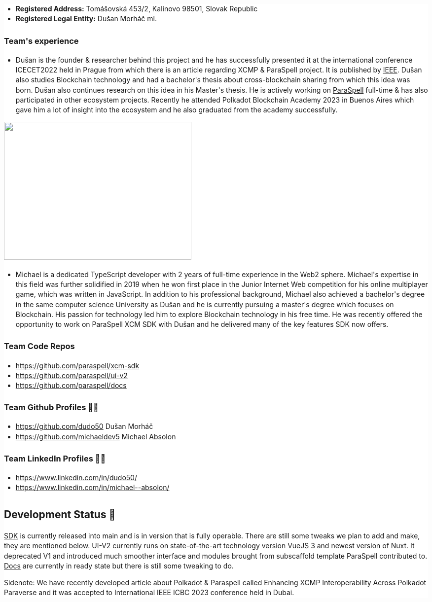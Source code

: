 - **Registered Address:** Tomášovská 453/2, Kalinovo 98501, Slovak Republic
- **Registered Legal Entity:** Dušan Morháč ml.

### Team's experience

- Dušan is the founder & researcher behind this project and he has successfully presented it at the international conference ICECET2022 held in Prague from which there is an article regarding XCMP & ParaSpell project. It is published by [IEEE](https://ieeexplore.ieee.org/document/9872938). Dušan also studies Blockchain technology and had a bachelor's thesis about cross-blockchain sharing from which this idea was born. Dušan also continues research on this idea in his Master's thesis. He is actively working on [ParaSpell](https://github.com/paraspell) full-time & has also participated in other ecosystem projects. Recently he attended Polkadot Blockchain Academy 2023 in Buenos Aires which gave him a lot of insight into the ecosystem and he also graduated from the academy successfully.
<img src="https://user-images.githubusercontent.com/55763425/223093342-7d947a57-b114-4260-8999-fd4506adc76e.jpg" width="380" height="280">

- Michael is a dedicated TypeScript developer with 2 years of full-time experience in the Web2 sphere. Michael's expertise in this field was further solidified in 2019 when he won first place in the Junior Internet Web competition for his online multiplayer game, which was written in JavaScript. In addition to his professional background, Michael also achieved a bachelor's degree in the same computer science University as Dušan and he is currently pursuing a master's degree which focuses on Blockchain. His passion for technology led him to explore Blockchain technology in his free time. He was recently offered the opportunity to work on ParaSpell XCM SDK with Dušan and he delivered many of the key features SDK now offers.

### Team Code Repos

- https://github.com/paraspell/xcm-sdk
- https://github.com/paraspell/ui-v2
- https://github.com/paraspell/docs

### Team Github Profiles 🧑‍🎓

- https://github.com/dudo50 Dušan Morháč
- https://github.com/michaeldev5 Michael Absolon

### Team LinkedIn Profiles 🧑‍🎓

- https://www.linkedin.com/in/dudo50/
- https://www.linkedin.com/in/michael--absolon/

## Development Status :open_book:

[SDK](https://github.com/paraspell/xcm-sdk) is currently released into main and is in version that is fully operable. There are still some tweaks we plan to add and make, they are mentioned below. [UI-V2](https://github.com/paraspell/ui-v2) currently runs on state-of-the-art technology version VueJS 3 and newest version of Nuxt. It deprecated V1 and introduced much smoother interface and modules brought from subscaffold template ParaSpell contributed to. [Docs](https://github.com/paraspell/docs) are currently in ready state but there is still some tweaking to do.

Sidenote: We have recently developed article about Polkadot & Paraspell called Enhancing XCMP Interoperability Across Polkadot Paraverse and it was accepted to International IEEE ICBC 2023 conference held in Dubai.
